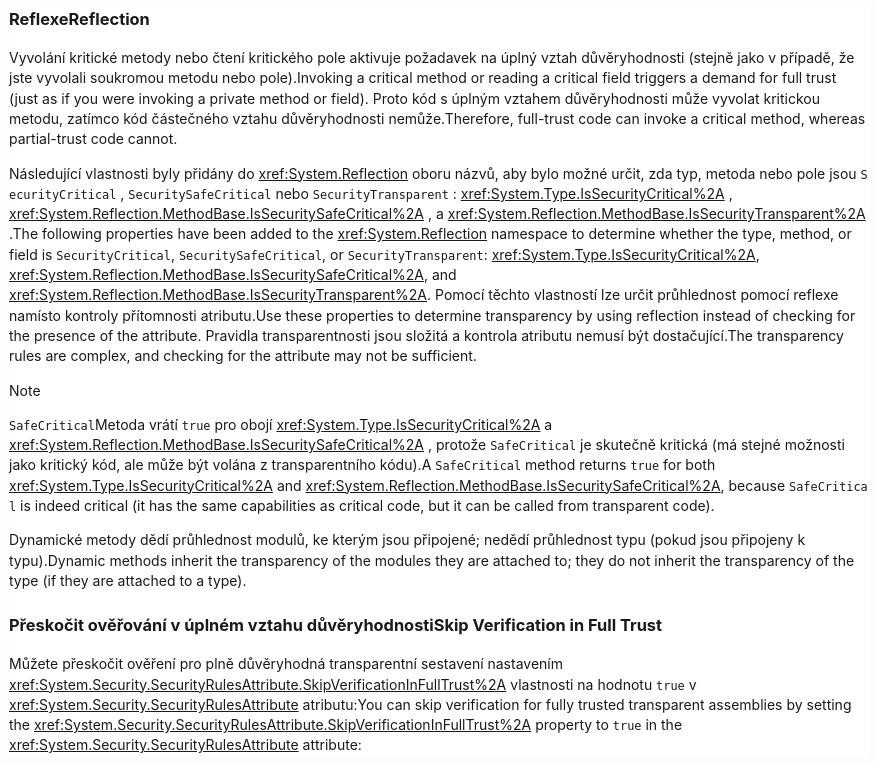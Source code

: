 ### <a name="reflection"></a><span data-ttu-id="ab3d4-198">Reflexe</span><span class="sxs-lookup"><span data-stu-id="ab3d4-198">Reflection</span></span>

<span data-ttu-id="ab3d4-199">Vyvolání kritické metody nebo čtení kritického pole aktivuje požadavek na úplný vztah důvěryhodnosti (stejně jako v případě, že jste vyvolali soukromou metodu nebo pole).</span><span class="sxs-lookup"><span data-stu-id="ab3d4-199">Invoking a critical method or reading a critical field triggers a demand for full trust (just as if you were invoking a private method or field).</span></span> <span data-ttu-id="ab3d4-200">Proto kód s úplným vztahem důvěryhodnosti může vyvolat kritickou metodu, zatímco kód částečného vztahu důvěryhodnosti nemůže.</span><span class="sxs-lookup"><span data-stu-id="ab3d4-200">Therefore, full-trust code can invoke a critical method, whereas partial-trust code cannot.</span></span>

<span data-ttu-id="ab3d4-201">Následující vlastnosti byly přidány do <xref:System.Reflection> oboru názvů, aby bylo možné určit, zda typ, metoda nebo pole jsou `SecurityCritical` , `SecuritySafeCritical` nebo `SecurityTransparent` : <xref:System.Type.IsSecurityCritical%2A> , <xref:System.Reflection.MethodBase.IsSecuritySafeCritical%2A> , a <xref:System.Reflection.MethodBase.IsSecurityTransparent%2A> .</span><span class="sxs-lookup"><span data-stu-id="ab3d4-201">The following properties have been added to the <xref:System.Reflection> namespace to determine whether the type, method, or field is `SecurityCritical`, `SecuritySafeCritical`, or `SecurityTransparent`:  <xref:System.Type.IsSecurityCritical%2A>, <xref:System.Reflection.MethodBase.IsSecuritySafeCritical%2A>, and <xref:System.Reflection.MethodBase.IsSecurityTransparent%2A>.</span></span> <span data-ttu-id="ab3d4-202">Pomocí těchto vlastností lze určit průhlednost pomocí reflexe namísto kontroly přítomnosti atributu.</span><span class="sxs-lookup"><span data-stu-id="ab3d4-202">Use these properties to determine transparency by using reflection instead of checking for the presence of the attribute.</span></span> <span data-ttu-id="ab3d4-203">Pravidla transparentnosti jsou složitá a kontrola atributu nemusí být dostačující.</span><span class="sxs-lookup"><span data-stu-id="ab3d4-203">The transparency rules are complex, and checking for the attribute may not be sufficient.</span></span>

> [!NOTE]
> <span data-ttu-id="ab3d4-204">`SafeCritical`Metoda vrátí `true` pro obojí <xref:System.Type.IsSecurityCritical%2A> a <xref:System.Reflection.MethodBase.IsSecuritySafeCritical%2A> , protože `SafeCritical` je skutečně kritická (má stejné možnosti jako kritický kód, ale může být volána z transparentního kódu).</span><span class="sxs-lookup"><span data-stu-id="ab3d4-204">A `SafeCritical` method returns `true` for both <xref:System.Type.IsSecurityCritical%2A> and <xref:System.Reflection.MethodBase.IsSecuritySafeCritical%2A>, because `SafeCritical` is indeed critical (it has the same capabilities as critical code, but it can be called from transparent code).</span></span>

<span data-ttu-id="ab3d4-205">Dynamické metody dědí průhlednost modulů, ke kterým jsou připojené; nedědí průhlednost typu (pokud jsou připojeny k typu).</span><span class="sxs-lookup"><span data-stu-id="ab3d4-205">Dynamic methods inherit the transparency of the modules they are attached to; they do not inherit the transparency of the type (if they are attached to a type).</span></span>

### <a name="skip-verification-in-full-trust"></a><span data-ttu-id="ab3d4-206">Přeskočit ověřování v úplném vztahu důvěryhodnosti</span><span class="sxs-lookup"><span data-stu-id="ab3d4-206">Skip Verification in Full Trust</span></span>

<span data-ttu-id="ab3d4-207">Můžete přeskočit ověření pro plně důvěryhodná transparentní sestavení nastavením <xref:System.Security.SecurityRulesAttribute.SkipVerificationInFullTrust%2A> vlastnosti na hodnotu `true` v <xref:System.Security.SecurityRulesAttribute> atributu:</span><span class="sxs-lookup"><span data-stu-id="ab3d4-207">You can skip verification for fully trusted transparent assemblies by setting the <xref:System.Security.SecurityRulesAttribute.SkipVerificationInFullTrust%2A> property to `true` in the <xref:System.Security.SecurityRulesAttribute> attribute:</span></span>
